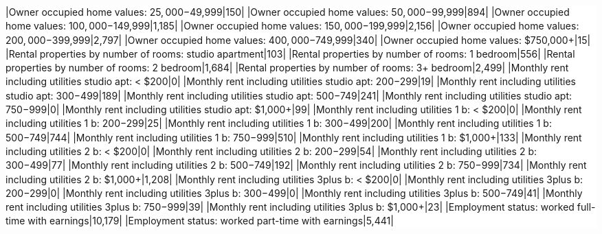 |Owner occupied home values: $25,000-$49,999|150|
|Owner occupied home values: $50,000-$99,999|894|
|Owner occupied home values: $100,000-$149,999|1,185|
|Owner occupied home values: $150,000-$199,999|2,156|
|Owner occupied home values: $200,000-$399,999|2,797|
|Owner occupied home values: $400,000-$749,999|340|
|Owner occupied home values: $750,000+|15|
|Rental properties by number of rooms: studio apartment|103|
|Rental properties by number of rooms: 1 bedroom|556|
|Rental properties by number of rooms: 2 bedroom|1,684|
|Rental properties by number of rooms: 3+ bedroom|2,499|
|Monthly rent including utilities studio apt: < $200|0|
|Monthly rent including utilities studio apt: $200-$299|19|
|Monthly rent including utilities studio apt: $300-$499|189|
|Monthly rent including utilities studio apt: $500-$749|241|
|Monthly rent including utilities studio apt: $750-$999|0|
|Monthly rent including utilities studio apt: $1,000+|99|
|Monthly rent including utilities 1 b: < $200|0|
|Monthly rent including utilities 1 b: $200-$299|25|
|Monthly rent including utilities 1 b: $300-$499|200|
|Monthly rent including utilities 1 b: $500-$749|744|
|Monthly rent including utilities 1 b: $750-$999|510|
|Monthly rent including utilities 1 b: $1,000+|133|
|Monthly rent including utilities 2 b: < $200|0|
|Monthly rent including utilities 2 b: $200-$299|54|
|Monthly rent including utilities 2 b: $300-$499|77|
|Monthly rent including utilities 2 b: $500-$749|192|
|Monthly rent including utilities 2 b: $750-$999|734|
|Monthly rent including utilities 2 b: $1,000+|1,208|
|Monthly rent including utilities 3plus b: < $200|0|
|Monthly rent including utilities 3plus b: $200-$299|0|
|Monthly rent including utilities 3plus b: $300-$499|0|
|Monthly rent including utilities 3plus b: $500-$749|41|
|Monthly rent including utilities 3plus b: $750-$999|39|
|Monthly rent including utilities 3plus b: $1,000+|23|
|Employment status: worked full-time with earnings|10,179|
|Employment status: worked part-time with earnings|5,441|